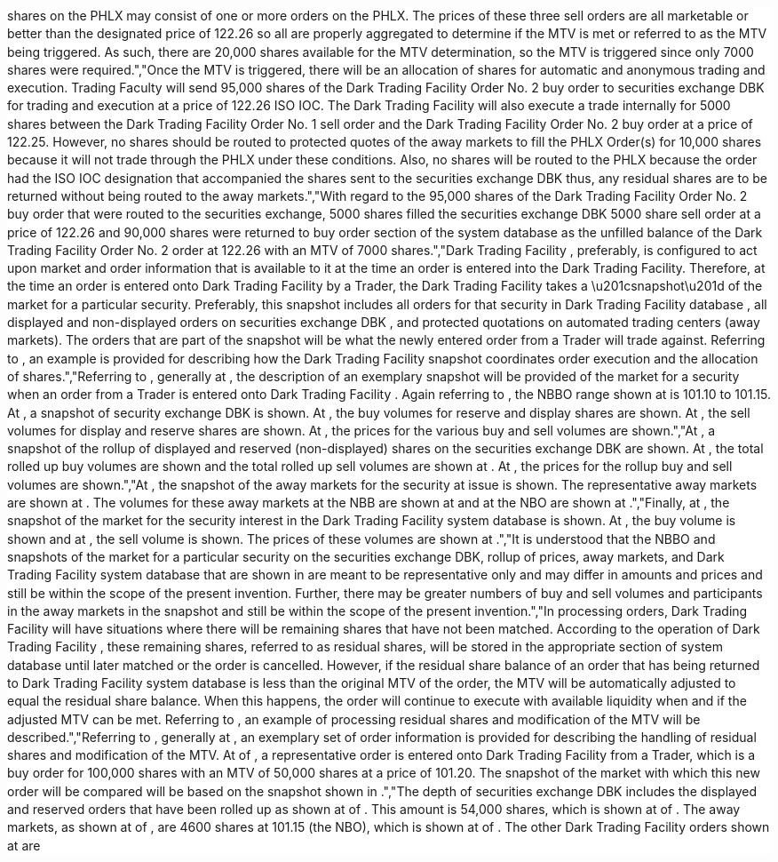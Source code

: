 shares on the PHLX may consist of one or more orders on the PHLX. The prices of these three sell orders are all marketable or better than the designated price of 122.26 so all are properly aggregated to determine if the MTV is met or referred to as the MTV being triggered. As such, there are 20,000 shares available for the MTV determination, so the MTV is triggered since only 7000 shares were required.","Once the MTV is triggered, there will be an allocation of shares for automatic and anonymous trading and execution. Trading Faculty  will send 95,000 shares of the Dark Trading Facility Order No. 2 buy order to securities exchange DBK  for trading and execution at a price of 122.26 ISO IOC. The Dark Trading Facility will also execute a trade internally for 5000 shares between the Dark Trading Facility Order No. 1 sell order and the Dark Trading Facility Order No. 2 buy order at a price of 122.25. However, no shares should be routed to protected quotes of the away markets to fill the PHLX Order(s) for 10,000 shares because it will not trade through the PHLX under these conditions. Also, no shares will be routed to the PHLX because the order had the ISO IOC designation that accompanied the shares sent to the securities exchange DBK thus, any residual shares are to be returned without being routed to the away markets.","With regard to the 95,000 shares of the Dark Trading Facility Order No. 2 buy order that were routed to the securities exchange, 5000 shares filled the securities exchange DBK 5000 share sell order at a price of 122.26 and 90,000 shares were returned to buy order section  of the system database  as the unfilled balance of the Dark Trading Facility Order No. 2 order at 122.26 with an MTV of 7000 shares.","Dark Trading Facility , preferably, is configured to act upon market and order information that is available to it at the time an order is entered into the Dark Trading Facility. Therefore, at the time an order is entered onto Dark Trading Facility  by a Trader, the Dark Trading Facility takes a \u201csnapshot\u201d of the market for a particular security. Preferably, this snapshot includes all orders for that security in Dark Trading Facility database , all displayed and non-displayed orders on securities exchange DBK , and protected quotations on automated trading centers (away markets). The orders that are part of the snapshot will be what the newly entered order from a Trader will trade against. Referring to , an example is provided for describing how the Dark Trading Facility snapshot coordinates order execution and the allocation of shares.","Referring to , generally at , the description of an exemplary snapshot will be provided of the market for a security when an order from a Trader is entered onto Dark Trading Facility . Again referring to , the NBBO range shown at  is 101.10 to 101.15. At , a snapshot of security exchange DBK  is shown. At , the buy volumes for reserve and display shares are shown. At , the sell volumes for display and reserve shares are shown. At , the prices for the various buy and sell volumes are shown.","At , a snapshot of the rollup of displayed and reserved (non-displayed) shares on the securities exchange DBK are shown. At , the total rolled up buy volumes are shown and the total rolled up sell volumes are shown at . At , the prices for the rollup buy and sell volumes are shown.","At , the snapshot of the away markets for the security at issue is shown. The representative away markets are shown at . The volumes for these away markets at the NBB are shown at  and at the NBO are shown at .","Finally, at , the snapshot of the market for the security interest in the Dark Trading Facility system database is shown. At , the buy volume is shown and at , the sell volume is shown. The prices of these volumes are shown at .","It is understood that the NBBO and snapshots of the market for a particular security on the securities exchange DBK, rollup of prices, away markets, and Dark Trading Facility system database that are shown in  are meant to be representative only and may differ in amounts and prices and still be within the scope of the present invention. Further, there may be greater numbers of buy and sell volumes and participants in the away markets in the snapshot and still be within the scope of the present invention.","In processing orders, Dark Trading Facility  will have situations where there will be remaining shares that have not been matched. According to the operation of Dark Trading Facility , these remaining shares, referred to as residual shares, will be stored in the appropriate section of system database  until later matched or the order is cancelled. However, if the residual share balance of an order that has being returned to Dark Trading Facility system database is less than the original MTV of the order, the MTV will be automatically adjusted to equal the residual share balance. When this happens, the order will continue to execute with available liquidity when and if the adjusted MTV can be met. Referring to , an example of processing residual shares and modification of the MTV will be described.","Referring to , generally at , an exemplary set of order information is provided for describing the handling of residual shares and modification of the MTV. At  of , a representative order is entered onto Dark Trading Facility  from a Trader, which is a buy order for 100,000 shares with an MTV of 50,000 shares at a price of 101.20. The snapshot of the market with which this new order will be compared will be based on the snapshot shown in .","The depth of securities exchange DBK  includes the displayed and reserved orders that have been rolled up as shown at  of . This amount is 54,000 shares, which is shown at  of . The away markets, as shown at  of , are 4600 shares at 101.15 (the NBO), which is shown at  of . The other Dark Trading Facility orders shown at  are